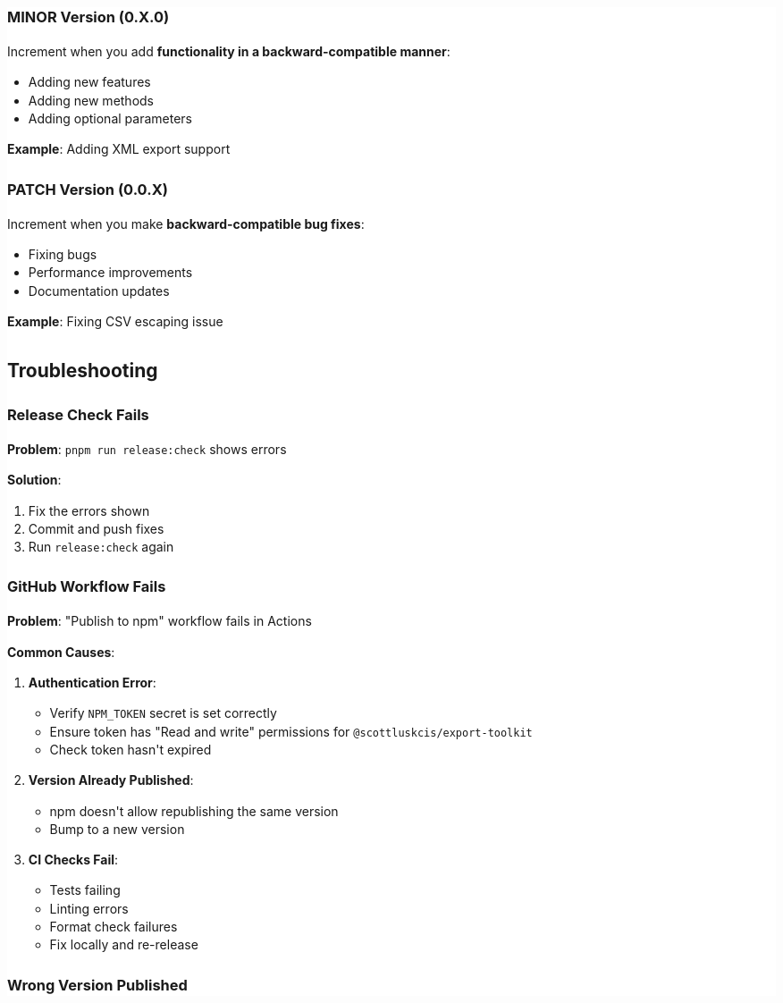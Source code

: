 ### MINOR Version (0.X.0)

Increment when you add **functionality in a backward-compatible manner**:

- Adding new features
- Adding new methods
- Adding optional parameters

**Example**: Adding XML export support

### PATCH Version (0.0.X)

Increment when you make **backward-compatible bug fixes**:

- Fixing bugs
- Performance improvements
- Documentation updates

**Example**: Fixing CSV escaping issue

## Troubleshooting

### Release Check Fails

**Problem**: `pnpm run release:check` shows errors

**Solution**:

1. Fix the errors shown
2. Commit and push fixes
3. Run `release:check` again

### GitHub Workflow Fails

**Problem**: "Publish to npm" workflow fails in Actions

**Common Causes**:

1. **Authentication Error**:
   - Verify `NPM_TOKEN` secret is set correctly
   - Ensure token has "Read and write" permissions for `@scottluskcis/export-toolkit`
   - Check token hasn't expired

2. **Version Already Published**:
   - npm doesn't allow republishing the same version
   - Bump to a new version

3. **CI Checks Fail**:
   - Tests failing
   - Linting errors
   - Format check failures
   - Fix locally and re-release

### Wrong Version Published
